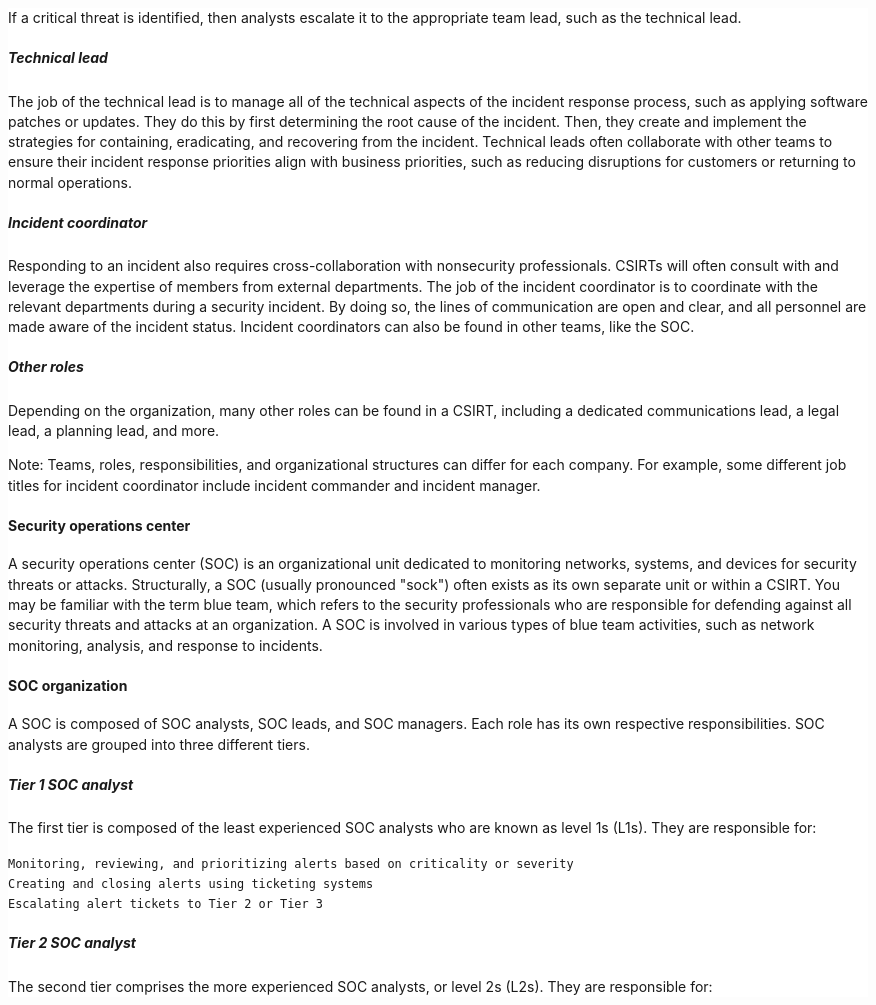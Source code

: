 If a critical threat is identified, then analysts escalate it to the appropriate team lead, such as the technical lead.

##### Technical lead

The job of the technical lead is to manage all of the technical aspects of the incident response process, such as applying software patches or updates. They do this by first determining the root cause of the incident. Then, they create and implement the strategies for containing, eradicating, and recovering from the incident. Technical leads often collaborate with other teams to ensure their incident response priorities align with business priorities, such as reducing disruptions for customers or returning to normal operations. 

##### Incident coordinator

Responding to an incident also requires cross-collaboration with nonsecurity professionals. CSIRTs will often consult with and leverage the expertise of members from external departments. The job of the incident coordinator is to coordinate with the relevant departments during a security incident. By doing so, the lines of communication are open and clear, and all personnel are made aware of the incident status. Incident coordinators can also be found in other teams, like the SOC. 

##### Other roles

Depending on the organization, many other roles can be found in a CSIRT, including a dedicated communications lead, a legal lead, a planning lead, and more. 

Note: Teams, roles, responsibilities, and organizational structures can differ for each company. For example, some different job titles for incident coordinator include incident commander and incident manager.

#### Security operations center

A security operations center (SOC) is an organizational unit dedicated to monitoring networks, systems, and devices for security threats or attacks. Structurally, a SOC (usually pronounced "sock") often exists as its own separate unit or within a CSIRT. You may be familiar with the term blue team, which refers to the security professionals who are responsible for defending against all security threats and attacks at an organization. A SOC is involved in various types of blue team activities, such as network monitoring, analysis, and response to incidents. 

#### SOC organization

A SOC is composed of SOC analysts, SOC leads, and SOC managers. Each role has its own respective responsibilities. SOC analysts are grouped into three different tiers. 

##### Tier 1 SOC analyst

The first tier is composed of the least experienced SOC analysts who are known as level 1s (L1s). They are responsible for:

    Monitoring, reviewing, and prioritizing alerts based on criticality or severity
    Creating and closing alerts using ticketing systems
    Escalating alert tickets to Tier 2 or Tier 3

##### Tier 2 SOC analyst

The second tier comprises the more experienced SOC analysts, or level 2s (L2s). They are responsible for: 
